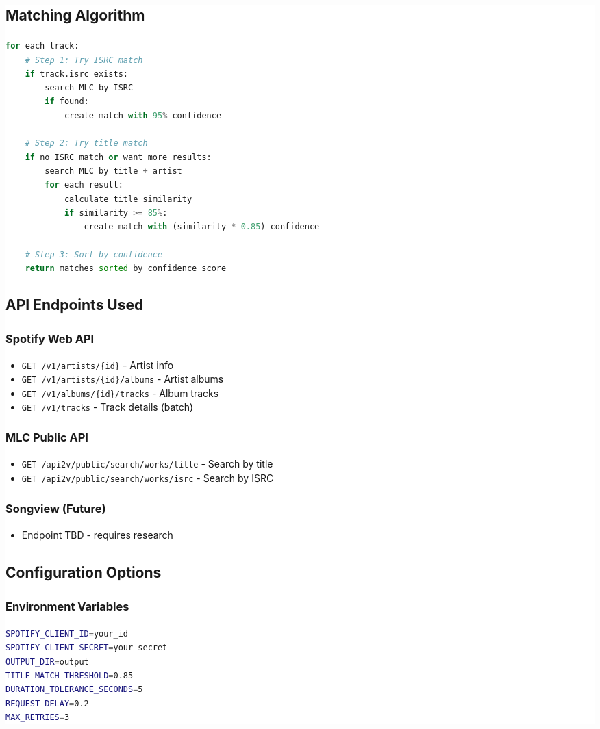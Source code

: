 ## Matching Algorithm

```python
for each track:
    # Step 1: Try ISRC match
    if track.isrc exists:
        search MLC by ISRC
        if found:
            create match with 95% confidence
    
    # Step 2: Try title match
    if no ISRC match or want more results:
        search MLC by title + artist
        for each result:
            calculate title similarity
            if similarity >= 85%:
                create match with (similarity * 0.85) confidence
    
    # Step 3: Sort by confidence
    return matches sorted by confidence score
```

## API Endpoints Used

### Spotify Web API
- `GET /v1/artists/{id}` - Artist info
- `GET /v1/artists/{id}/albums` - Artist albums
- `GET /v1/albums/{id}/tracks` - Album tracks
- `GET /v1/tracks` - Track details (batch)

### MLC Public API
- `GET /api2v/public/search/works/title` - Search by title
- `GET /api2v/public/search/works/isrc` - Search by ISRC

### Songview (Future)
- Endpoint TBD - requires research

## Configuration Options

### Environment Variables
```bash
SPOTIFY_CLIENT_ID=your_id
SPOTIFY_CLIENT_SECRET=your_secret
OUTPUT_DIR=output
TITLE_MATCH_THRESHOLD=0.85
DURATION_TOLERANCE_SECONDS=5
REQUEST_DELAY=0.2
MAX_RETRIES=3
```

